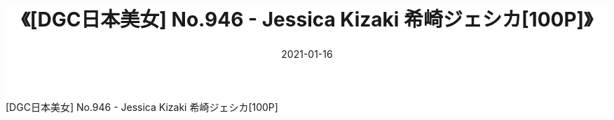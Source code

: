 ﻿---
layout: post
title:  《[DGC日本美女] No.946 - Jessica Kizaki 希崎ジェシカ[100P]》
date:   2021-01-16
img: http://pic.660000.xyz/1:/性感/2021/[DGC日本美女] No.946 - Jessica Kizaki 希崎ジェシカ[100P]/000.jpg
categories: [美女, 清纯, 唯美]
---

[DGC日本美女] No.946 - Jessica Kizaki 希崎ジェシカ[100P]
